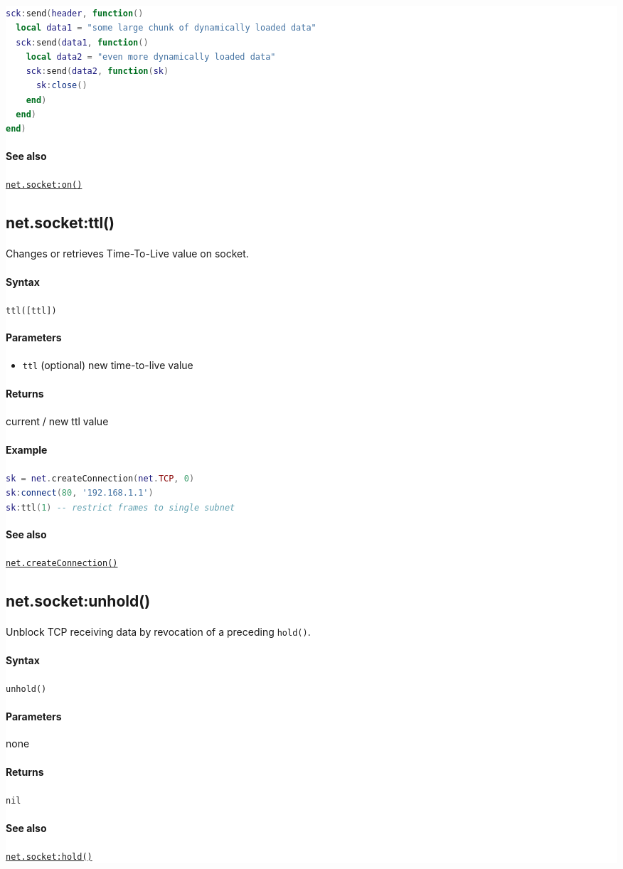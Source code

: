 ```lua
sck:send(header, function()
  local data1 = "some large chunk of dynamically loaded data"
  sck:send(data1, function()
    local data2 = "even more dynamically loaded data"
    sck:send(data2, function(sk)
      sk:close()
    end)
  end)
end)
```

#### See also
[`net.socket:on()`](#netsocketon)

## net.socket:ttl()

Changes or retrieves Time-To-Live value on socket.

#### Syntax
`ttl([ttl])`

#### Parameters
- `ttl` (optional) new time-to-live value

#### Returns
current / new ttl value

#### Example
```lua
sk = net.createConnection(net.TCP, 0)
sk:connect(80, '192.168.1.1')
sk:ttl(1) -- restrict frames to single subnet
```

#### See also
[`net.createConnection()`](#netcreateconnection)

## net.socket:unhold()

Unblock TCP receiving data by revocation of a preceding `hold()`.

#### Syntax
`unhold()`

#### Parameters
none

#### Returns
`nil`

#### See also
[`net.socket:hold()`](#netsockethold)
